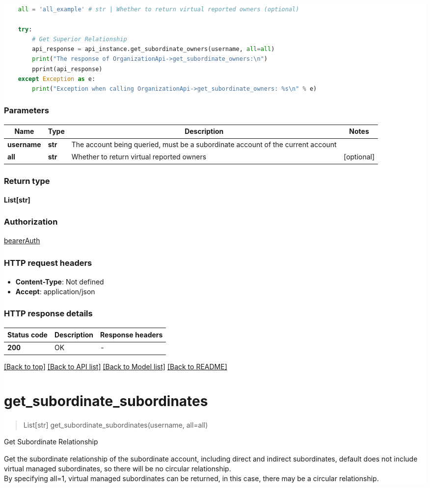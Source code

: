 ```python
    all = 'all_example' # str | Whether to return virtual reported owners (optional)

    try:
        # Get Superior Relationship
        api_response = api_instance.get_subordinate_owners(username, all=all)
        print("The response of OrganizationApi->get_subordinate_owners:\n")
        pprint(api_response)
    except Exception as e:
        print("Exception when calling OrganizationApi->get_subordinate_owners: %s\n" % e)
```



### Parameters


Name | Type | Description  | Notes
------------- | ------------- | ------------- | -------------
 **username** | **str**| The account being queried, must be a subordinate account of the current account | 
 **all** | **str**| Whether to return virtual reported owners | [optional] 

### Return type

**List[str]**

### Authorization

[bearerAuth](../README.md#bearerAuth)

### HTTP request headers

 - **Content-Type**: Not defined
 - **Accept**: application/json

### HTTP response details

| Status code | Description | Response headers |
|-------------|-------------|------------------|
**200** | OK |  -  |

[[Back to top]](#) [[Back to API list]](../README.md#documentation-for-api-endpoints) [[Back to Model list]](../README.md#documentation-for-models) [[Back to README]](../README.md)

# **get_subordinate_subordinates**
> List[str] get_subordinate_subordinates(username, all=all)

Get Subordinate Relationship

Get the subordinate relationship of the subordinate account, including direct and indirect subordinates, default does not include virtual managed subordinates, so there will be no circular relationship.<br/>By specifying all=1, virtual managed subordinates can be returned, in this case, there may be a circular relationship.
